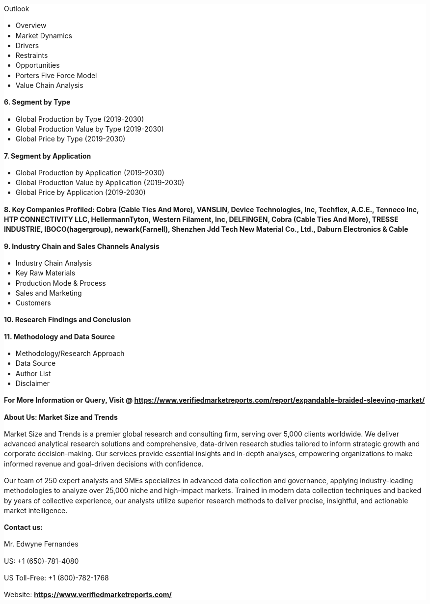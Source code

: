 Outlook</strong></p><ul><li>Overview</li><li>Market Dynamics</li><li>Drivers</li><li>Restraints</li><li>Opportunities</li><li>Porters Five Force Model</li><li>Value Chain Analysis&nbsp;</li></ul><p><strong>6. Segment by Type</strong></p><ul><li>Global Production by Type (2019-2030)</li><li>Global Production Value by Type (2019-2030)</li><li>Global Price by Type (2019-2030)</li></ul><p><strong>7. Segment by Application</strong></p><ul><li>Global Production by Application (2019-2030)</li><li>Global Production Value by Application (2019-2030)</li><li>Global Price by Application (2019-2030)</li></ul><p><strong>8. Key Companies Profiled: Cobra (Cable Ties And More), VANSLIN, Device Technologies, Inc, Techflex, A.C.E., Tenneco Inc, HTP CONNECTIVITY LLC, HellermannTyton, Western Filament, Inc, DELFINGEN, Cobra (Cable Ties And More), TRESSE INDUSTRIE, IBOCO(hagergroup), newark(Farnell), Shenzhen Jdd Tech New Material Co., Ltd., Daburn Electronics & Cable</strong></p><p><strong>9. Industry Chain and Sales Channels Analysis</strong></p><ul><li>Industry Chain Analysis</li><li>Key Raw Materials</li><li>Production Mode &amp; Process</li><li>Sales and Marketing</li><li>Customers</li></ul><p><strong>10. Research Findings and Conclusion</strong></p><p><strong>11. Methodology and Data Source</strong></p><ul><li>Methodology/Research Approach</li><li>Data Source</li><li>Author List</li><li>Disclaimer</li></ul></p><p><strong>For More Information or Query, Visit @ <a href="https://www.verifiedmarketreports.com/report/expandable-braided-sleeving-market/">https://www.verifiedmarketreports.com/report/expandable-braided-sleeving-market/</a></strong></p><p><strong>About Us: Market Size and Trends</strong></p><p>Market Size and Trends is a premier global research and consulting firm, serving over 5,000 clients worldwide. We deliver advanced analytical research solutions and comprehensive, data-driven research studies tailored to inform strategic growth and corporate decision-making. Our services provide essential insights and in-depth analyses, empowering organizations to make informed revenue and goal-driven decisions with confidence.</p><p>Our team of 250 expert analysts and SMEs specializes in advanced data collection and governance, applying industry-leading methodologies to analyze over 25,000 niche and high-impact markets. Trained in modern data collection techniques and backed by years of collective experience, our analysts utilize superior research methods to deliver precise, insightful, and actionable market intelligence.</p><p><strong>Contact us:</strong></p><p>Mr. Edwyne Fernandes</p><p>US: +1 (650)-781-4080</p><p>US Toll-Free: +1 (800)-782-1768</p><p>Website: <strong><a href="https://www.verifiedmarketreports.com/">https://www.verifiedmarketreports.com/</a></strong></p>
